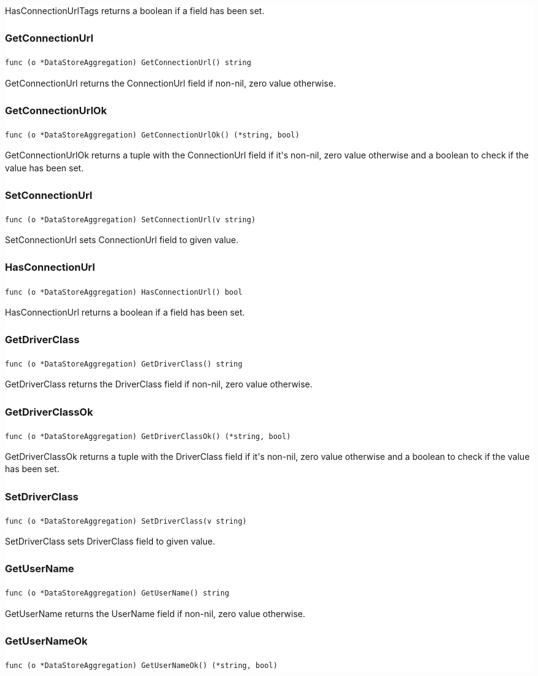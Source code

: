 HasConnectionUrlTags returns a boolean if a field has been set.

### GetConnectionUrl

`func (o *DataStoreAggregation) GetConnectionUrl() string`

GetConnectionUrl returns the ConnectionUrl field if non-nil, zero value otherwise.

### GetConnectionUrlOk

`func (o *DataStoreAggregation) GetConnectionUrlOk() (*string, bool)`

GetConnectionUrlOk returns a tuple with the ConnectionUrl field if it's non-nil, zero value otherwise
and a boolean to check if the value has been set.

### SetConnectionUrl

`func (o *DataStoreAggregation) SetConnectionUrl(v string)`

SetConnectionUrl sets ConnectionUrl field to given value.

### HasConnectionUrl

`func (o *DataStoreAggregation) HasConnectionUrl() bool`

HasConnectionUrl returns a boolean if a field has been set.

### GetDriverClass

`func (o *DataStoreAggregation) GetDriverClass() string`

GetDriverClass returns the DriverClass field if non-nil, zero value otherwise.

### GetDriverClassOk

`func (o *DataStoreAggregation) GetDriverClassOk() (*string, bool)`

GetDriverClassOk returns a tuple with the DriverClass field if it's non-nil, zero value otherwise
and a boolean to check if the value has been set.

### SetDriverClass

`func (o *DataStoreAggregation) SetDriverClass(v string)`

SetDriverClass sets DriverClass field to given value.


### GetUserName

`func (o *DataStoreAggregation) GetUserName() string`

GetUserName returns the UserName field if non-nil, zero value otherwise.

### GetUserNameOk

`func (o *DataStoreAggregation) GetUserNameOk() (*string, bool)`
